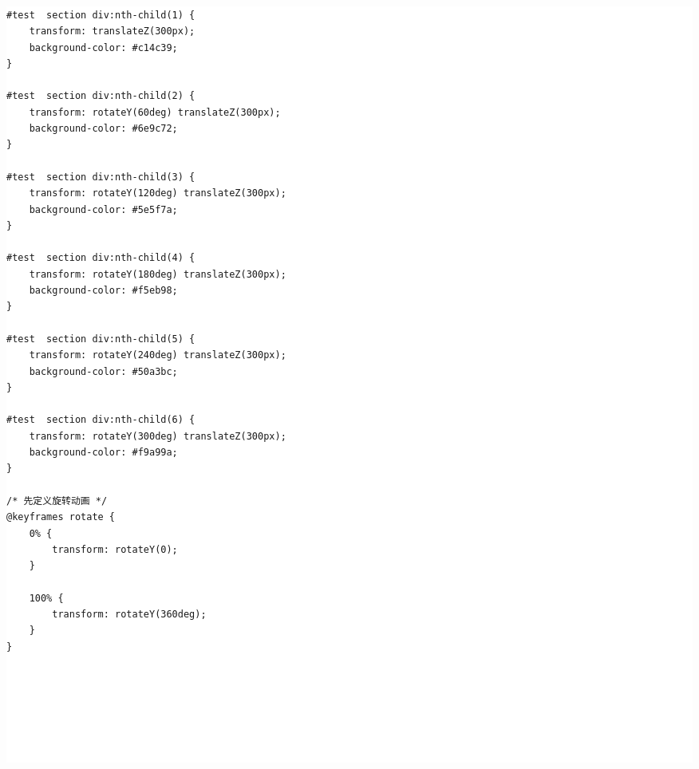     #test  section div:nth-child(1) {
        transform: translateZ(300px);
        background-color: #c14c39;
    }

    #test  section div:nth-child(2) {
        transform: rotateY(60deg) translateZ(300px);
        background-color: #6e9c72;
    }

    #test  section div:nth-child(3) {
        transform: rotateY(120deg) translateZ(300px);
        background-color: #5e5f7a;
    }

    #test  section div:nth-child(4) {
        transform: rotateY(180deg) translateZ(300px);
        background-color: #f5eb98;
    }

    #test  section div:nth-child(5) {
        transform: rotateY(240deg) translateZ(300px);
        background-color: #50a3bc;
    }

    #test  section div:nth-child(6) {
        transform: rotateY(300deg) translateZ(300px);
        background-color: #f9a99a;
    }

    /* 先定义旋转动画 */
    @keyframes rotate {
        0% {
            transform: rotateY(0);
        }

        100% {
            transform: rotateY(360deg);
        }
    }
</style>

<body>
    <div id="test">
        <section>
            <div><img src="/img/test/1.png" alt="" /></div>
            <div><img src="/img/test/2.png" alt="" /></div>
            <div><img src="/img/test/3.png" alt="" /></div>
            <div><img src="/img/test/4.png" alt="" /></div>
            <div><img src="/img/test/5.png" alt="" /></div>
            <div><img src="/img/test/6.png" alt="" /></div>
        </section>
    </div>

</body>
